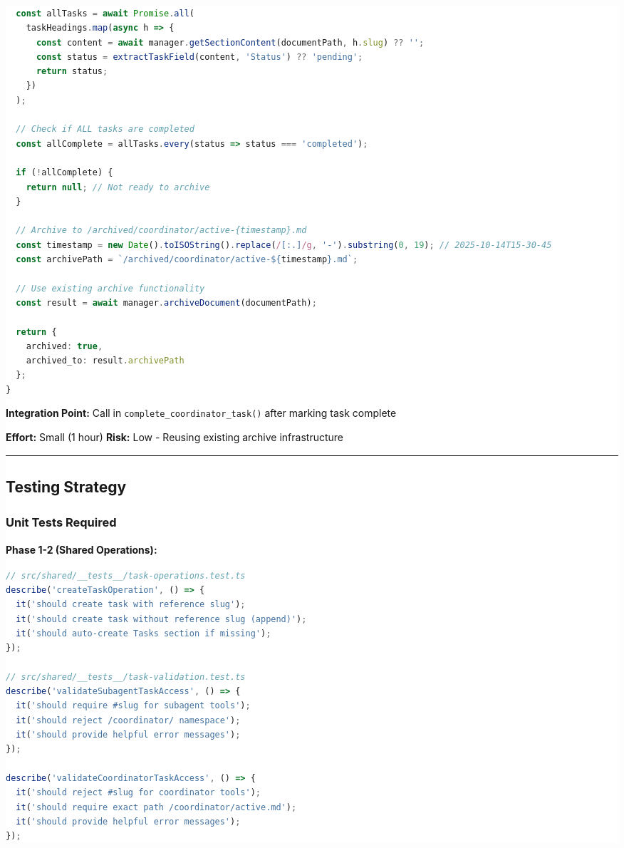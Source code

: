 ```typescript
  const allTasks = await Promise.all(
    taskHeadings.map(async h => {
      const content = await manager.getSectionContent(documentPath, h.slug) ?? '';
      const status = extractTaskField(content, 'Status') ?? 'pending';
      return status;
    })
  );

  // Check if ALL tasks are completed
  const allComplete = allTasks.every(status => status === 'completed');

  if (!allComplete) {
    return null; // Not ready to archive
  }

  // Archive to /archived/coordinator/active-{timestamp}.md
  const timestamp = new Date().toISOString().replace(/[:.]/g, '-').substring(0, 19); // 2025-10-14T15-30-45
  const archivePath = `/archived/coordinator/active-${timestamp}.md`;

  // Use existing archive functionality
  const result = await manager.archiveDocument(documentPath);

  return {
    archived: true,
    archived_to: result.archivePath
  };
}
```

**Integration Point:** Call in `complete_coordinator_task()` after marking task complete

**Effort:** Small (1 hour)
**Risk:** Low - Reusing existing archive infrastructure

---

## Testing Strategy

### Unit Tests Required

**Phase 1-2 (Shared Operations):**
```typescript
// src/shared/__tests__/task-operations.test.ts
describe('createTaskOperation', () => {
  it('should create task with reference slug');
  it('should create task without reference slug (append)');
  it('should auto-create Tasks section if missing');
});

// src/shared/__tests__/task-validation.test.ts
describe('validateSubagentTaskAccess', () => {
  it('should require #slug for subagent tools');
  it('should reject /coordinator/ namespace');
  it('should provide helpful error messages');
});

describe('validateCoordinatorTaskAccess', () => {
  it('should reject #slug for coordinator tools');
  it('should require exact path /coordinator/active.md');
  it('should provide helpful error messages');
});
```
